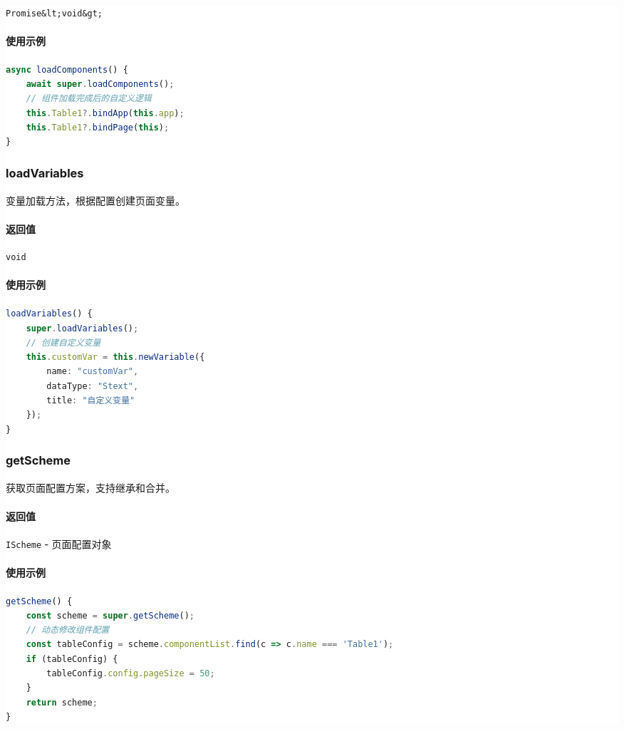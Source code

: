 `Promise&lt;void&gt;`

#### 使用示例

```typescript title="loadComponents方法调用"
async loadComponents() {
    await super.loadComponents();
    // 组件加载完成后的自定义逻辑
    this.Table1?.bindApp(this.app);
    this.Table1?.bindPage(this);
}
```

### loadVariables

变量加载方法，根据配置创建页面变量。

#### 返回值

`void`

#### 使用示例

```typescript title="loadVariables方法调用"
loadVariables() {
    super.loadVariables();
    // 创建自定义变量
    this.customVar = this.newVariable({
        name: "customVar",
        dataType: "Stext",
        title: "自定义变量"
    });
}
```

### getScheme

获取页面配置方案，支持继承和合并。

#### 返回值

`IScheme` - 页面配置对象

#### 使用示例

```typescript title="getScheme方法调用"
getScheme() {
    const scheme = super.getScheme();
    // 动态修改组件配置
    const tableConfig = scheme.componentList.find(c => c.name === 'Table1');
    if (tableConfig) {
        tableConfig.config.pageSize = 50;
    }
    return scheme;
}
```
